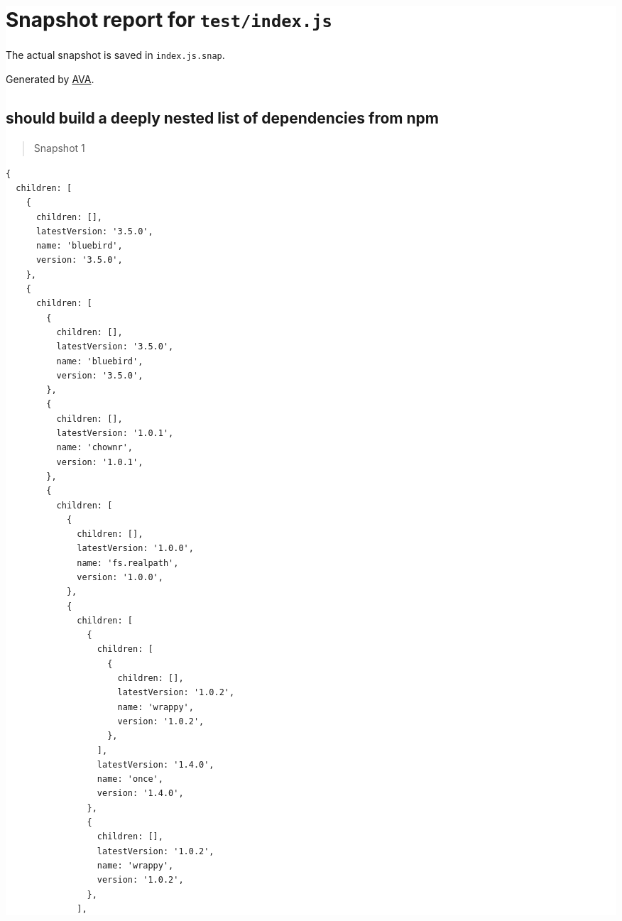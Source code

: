 # Snapshot report for `test/index.js`

The actual snapshot is saved in `index.js.snap`.

Generated by [AVA](https://ava.li).

## should build a deeply nested list of dependencies from npm

> Snapshot 1

    {
      children: [
        {
          children: [],
          latestVersion: '3.5.0',
          name: 'bluebird',
          version: '3.5.0',
        },
        {
          children: [
            {
              children: [],
              latestVersion: '3.5.0',
              name: 'bluebird',
              version: '3.5.0',
            },
            {
              children: [],
              latestVersion: '1.0.1',
              name: 'chownr',
              version: '1.0.1',
            },
            {
              children: [
                {
                  children: [],
                  latestVersion: '1.0.0',
                  name: 'fs.realpath',
                  version: '1.0.0',
                },
                {
                  children: [
                    {
                      children: [
                        {
                          children: [],
                          latestVersion: '1.0.2',
                          name: 'wrappy',
                          version: '1.0.2',
                        },
                      ],
                      latestVersion: '1.4.0',
                      name: 'once',
                      version: '1.4.0',
                    },
                    {
                      children: [],
                      latestVersion: '1.0.2',
                      name: 'wrappy',
                      version: '1.0.2',
                    },
                  ],